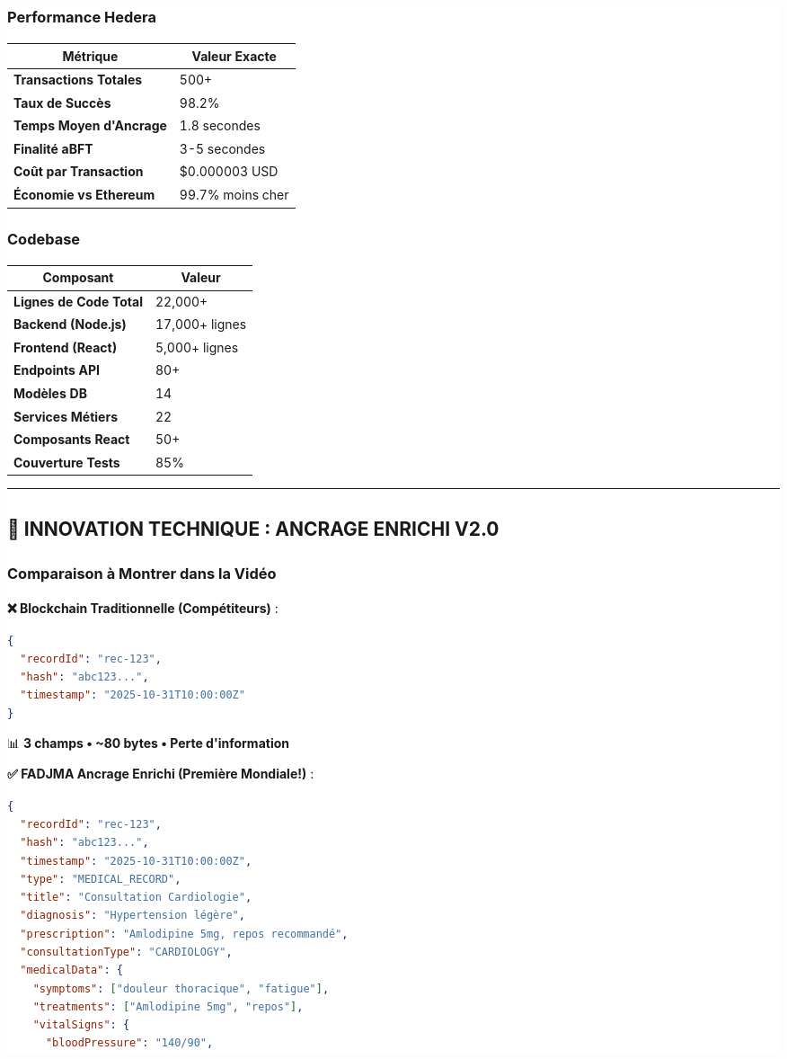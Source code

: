 ### Performance Hedera
| Métrique | Valeur Exacte |
|----------|---------------|
| **Transactions Totales** | 500+ |
| **Taux de Succès** | 98.2% |
| **Temps Moyen d'Ancrage** | 1.8 secondes |
| **Finalité aBFT** | 3-5 secondes |
| **Coût par Transaction** | $0.000003 USD |
| **Économie vs Ethereum** | 99.7% moins cher |

### Codebase
| Composant | Valeur |
|-----------|--------|
| **Lignes de Code Total** | 22,000+ |
| **Backend (Node.js)** | 17,000+ lignes |
| **Frontend (React)** | 5,000+ lignes |
| **Endpoints API** | 80+ |
| **Modèles DB** | 14 |
| **Services Métiers** | 22 |
| **Composants React** | 50+ |
| **Couverture Tests** | 85% |

---

## 🚀 INNOVATION TECHNIQUE : ANCRAGE ENRICHI V2.0

### Comparaison à Montrer dans la Vidéo

**❌ Blockchain Traditionnelle (Compétiteurs)** :
```json
{
  "recordId": "rec-123",
  "hash": "abc123...",
  "timestamp": "2025-10-31T10:00:00Z"
}
```
📊 **3 champs • ~80 bytes • Perte d'information**

**✅ FADJMA Ancrage Enrichi (Première Mondiale!)** :
```json
{
  "recordId": "rec-123",
  "hash": "abc123...",
  "timestamp": "2025-10-31T10:00:00Z",
  "type": "MEDICAL_RECORD",
  "title": "Consultation Cardiologie",
  "diagnosis": "Hypertension légère",
  "prescription": "Amlodipine 5mg, repos recommandé",
  "consultationType": "CARDIOLOGY",
  "medicalData": {
    "symptoms": ["douleur thoracique", "fatigue"],
    "treatments": ["Amlodipine 5mg", "repos"],
    "vitalSigns": {
      "bloodPressure": "140/90",
```